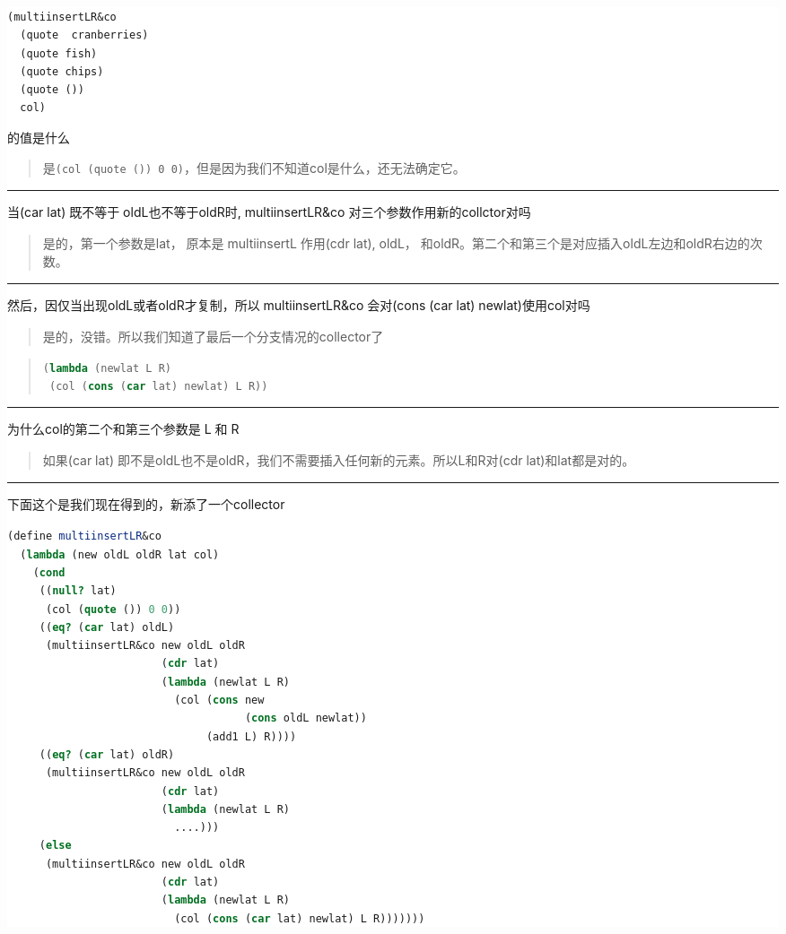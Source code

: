     (multiinsertLR&co 
      (quote  cranberries) 
      (quote fish) 
      (quote chips) 
      (quote ()) 
      col) 
      
的值是什么

>是`(col (quote ()) 0 0)`，但是因为我们不知道col是什么，还无法确定它。

----------------------

当(car lat) 既不等于 oldL也不等于oldR时, multiinsertLR&co 对三个参数作用新的collctor对吗

>是的，第一个参数是lat， 原本是 multiinsertL 作用(cdr lat), oldL， 和oldR。第二个和第三个是对应插入oldL左边和oldR右边的次数。

----------------------

然后，因仅当出现oldL或者oldR才复制，所以 multiinsertLR&co 会对(cons (car lat) newlat)使用col对吗

>是的，没错。所以我们知道了最后一个分支情况的collector了

>```scheme
>(lambda (newlat L R)
>  (col (cons (car lat) newlat) L R))
>```

----------------------

为什么col的第二个和第三个参数是 L 和 R

>如果(car lat) 即不是oldL也不是oldR，我们不需要插入任何新的元素。所以L和R对(cdr lat)和lat都是对的。

----------------------

下面这个是我们现在得到的，新添了一个collector

```scheme
(define multiinsertLR&co
  (lambda (new oldL oldR lat col)
    (cond
     ((null? lat)
      (col (quote ()) 0 0))
     ((eq? (car lat) oldL)
      (multiinsertLR&co new oldL oldR
                        (cdr lat)
                        (lambda (newlat L R)
                          (col (cons new
                                     (cons oldL newlat))
                               (add1 L) R))))
     ((eq? (car lat) oldR)
      (multiinsertLR&co new oldL oldR
                        (cdr lat)
                        (lambda (newlat L R)
                          ....)))
     (else
      (multiinsertLR&co new oldL oldR
                        (cdr lat)
                        (lambda (newlat L R)
                          (col (cons (car lat) newlat) L R)))))))
```
